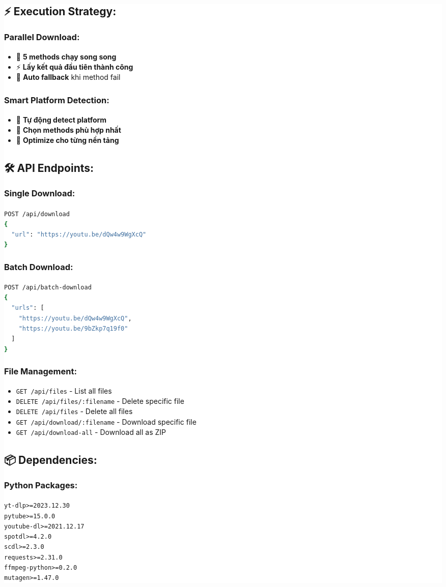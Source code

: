 ## ⚡ **Execution Strategy:**

### **Parallel Download:**
- 🚀 **5 methods chạy song song**
- ⚡ **Lấy kết quả đầu tiên thành công**
- 🔄 **Auto fallback** khi method fail

### **Smart Platform Detection:**
- 🧠 **Tự động detect platform**
- 🎯 **Chọn methods phù hợp nhất**
- 📱 **Optimize cho từng nền tảng**

## 🛠️ **API Endpoints:**

### **Single Download:**
```bash
POST /api/download
{
  "url": "https://youtu.be/dQw4w9WgXcQ"
}
```

### **Batch Download:**
```bash
POST /api/batch-download
{
  "urls": [
    "https://youtu.be/dQw4w9WgXcQ",
    "https://youtu.be/9bZkp7q19f0"
  ]
}
```

### **File Management:**
- `GET /api/files` - List all files
- `DELETE /api/files/:filename` - Delete specific file
- `DELETE /api/files` - Delete all files
- `GET /api/download/:filename` - Download specific file
- `GET /api/download-all` - Download all as ZIP

## 📦 **Dependencies:**

### **Python Packages:**
```txt
yt-dlp>=2023.12.30
pytube>=15.0.0
youtube-dl>=2021.12.17
spotdl>=4.2.0
scdl>=2.3.0
requests>=2.31.0
ffmpeg-python>=0.2.0
mutagen>=1.47.0
```
